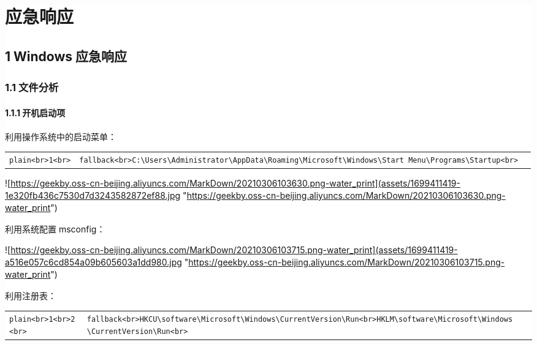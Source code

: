 
# [](#%E5%BA%94%E6%80%A5%E5%93%8D%E5%BA%94)应急响应

## [](#1-windows-%E5%BA%94%E6%80%A5%E5%93%8D%E5%BA%94)1 Windows 应急响应

### [](#11-%E6%96%87%E4%BB%B6%E5%88%86%E6%9E%90)1.1 文件分析

#### [](#111-%E5%BC%80%E6%9C%BA%E5%90%AF%E5%8A%A8%E9%A1%B9)1.1.1 开机启动项

利用操作系统中的启动菜单：

|     |     |     |
| --- | --- | --- |
| ```plain<br>1<br>``` | ```fallback<br>C:\Users\Administrator\AppData\Roaming\Microsoft\Windows\Start Menu\Programs\Startup<br>``` |

![https://geekby.oss-cn-beijing.aliyuncs.com/MarkDown/20210306103630.png-water_print](assets/1699411419-1e320fb436c7530d7d3243582872ef88.jpg "https://geekby.oss-cn-beijing.aliyuncs.com/MarkDown/20210306103630.png-water_print")

利用系统配置 msconfig：

![https://geekby.oss-cn-beijing.aliyuncs.com/MarkDown/20210306103715.png-water_print](assets/1699411419-a516e057c6cd854a09b605603a1dd980.jpg "https://geekby.oss-cn-beijing.aliyuncs.com/MarkDown/20210306103715.png-water_print")

利用注册表：

|     |     |     |
| --- | --- | --- |
| ```plain<br>1<br>2<br>``` | ```fallback<br>HKCU\software\Microsoft\Windows\CurrentVersion\Run<br>HKLM\software\Microsoft\Windows\CurrentVersion\Run<br>``` |
